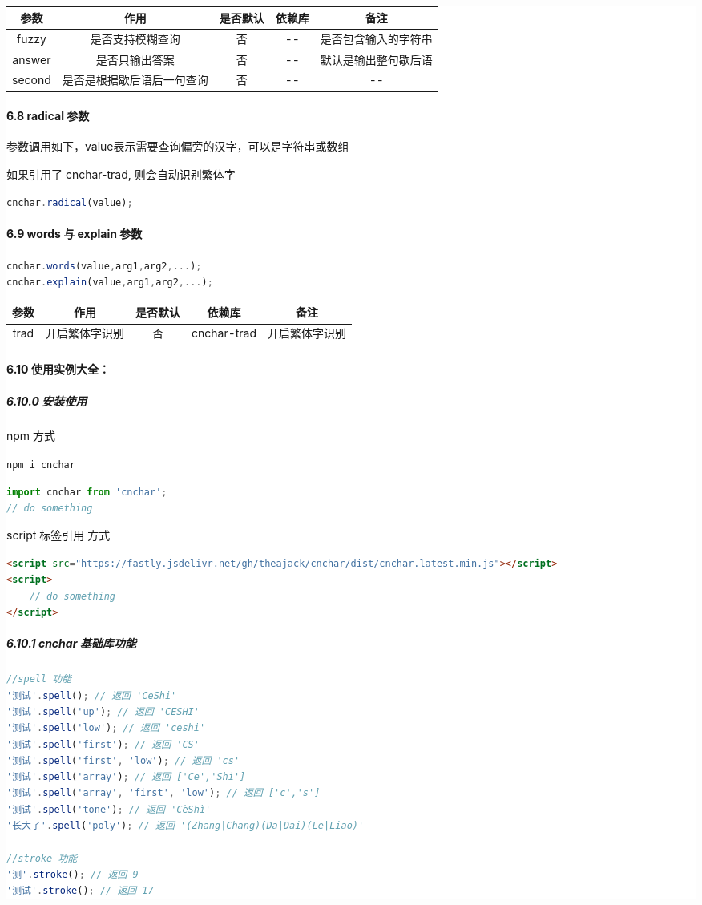|  参数   |    作用    | 是否默认 |  依赖库   |   备注    |
| :-----: | :----: | :------: | :---: | :---: |
|  fuzzy   | 是否支持模糊查询 |    否    | -- |  是否包含输入的字符串  |
|  answer  | 是否只输出答案 |    否    |  --  |   默认是输出整句歇后语  |
|  second  | 是否是根据歇后语后一句查询 |    否    |  --  |  --  |

#### 6.8 radical 参数

参数调用如下，value表示需要查询偏旁的汉字，可以是字符串或数组

如果引用了 cnchar-trad, 则会自动识别繁体字

```js
cnchar.radical(value);
```

#### 6.9 words 与 explain 参数

```js
cnchar.words(value,arg1,arg2,...);
cnchar.explain(value,arg1,arg2,...);
```

|  参数   |    作用    | 是否默认 |  依赖库   |   备注    |
| :-----: | :----: | :------: | :---: | :---: |
|  trad   | 开启繁体字识别 |    否    | cnchar-trad |  开启繁体字识别  |


#### 6.10 使用实例大全：

##### 6.10.0 安装使用

npm 方式

```
npm i cnchar
```

```js
import cnchar from 'cnchar';
// do something
```

script 标签引用 方式

```html
<script src="https://fastly.jsdelivr.net/gh/theajack/cnchar/dist/cnchar.latest.min.js"></script>
<script>
    // do something
</script>
```

##### 6.10.1 cnchar 基础库功能

```js
//spell 功能
'测试'.spell(); // 返回 'CeShi'
'测试'.spell('up'); // 返回 'CESHI'
'测试'.spell('low'); // 返回 'ceshi'
'测试'.spell('first'); // 返回 'CS'
'测试'.spell('first', 'low'); // 返回 'cs'
'测试'.spell('array'); // 返回 ['Ce','Shi']
'测试'.spell('array', 'first', 'low'); // 返回 ['c','s']
'测试'.spell('tone'); // 返回 'CèShì'
'长大了'.spell('poly'); // 返回 '(Zhang|Chang)(Da|Dai)(Le|Liao)'

//stroke 功能
'测'.stroke(); // 返回 9
'测试'.stroke(); // 返回 17
```